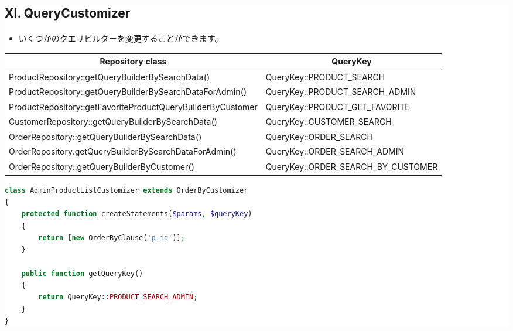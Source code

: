 ## XI. QueryCustomizer
- いくつかのクエリビルダーを変更することができます。

<table>
  <thead>
    <tr>
      <th>Repository class</th>
      <th>QueryKey</th>
    </tr>
  </thead>
  <tbody>
    <tr>
      <td>ProductRepository::getQueryBuilderBySearchData()</td>
      <td>QueryKey::PRODUCT_SEARCH</td>
    </tr>
    <tr>
      <td>ProductRepository::getQueryBuilderBySearchDataForAdmin()</td>
      <td>QueryKey::PRODUCT_SEARCH_ADMIN</td>
    </tr>
    <tr>
      <td>ProductRepository::getFavoriteProductQueryBuilderByCustomer</td>
      <td>QueryKey::PRODUCT_GET_FAVORITE</td>
    </tr>
    <tr>
      <td>CustomerRepository::getQueryBuilderBySearchData()</td>
      <td>QueryKey::CUSTOMER_SEARCH</td>
    </tr>
    <tr>
      <td>OrderRepository::getQueryBuilderBySearchData()</td>
      <td>QueryKey::ORDER_SEARCH</td>
    </tr>
    <tr>
      <td>OrderRepository.getQueryBuilderBySearchDataForAdmin()</td>
      <td>QueryKey::ORDER_SEARCH_ADMIN</td>
    </tr>
    <tr>
      <td>OrderRepository::getQueryBuilderByCustomer()</td>
      <td>QueryKey::ORDER_SEARCH_BY_CUSTOMER</td>
    </tr>
  </tbody>
</table>

```php
class AdminProductListCustomizer extends OrderByCustomizer
{
    protected function createStatements($params, $queryKey)
    {
        return [new OrderByClause('p.id')];
    }

    public function getQueryKey()
    {
        return QueryKey::PRODUCT_SEARCH_ADMIN;
    }
}
```
